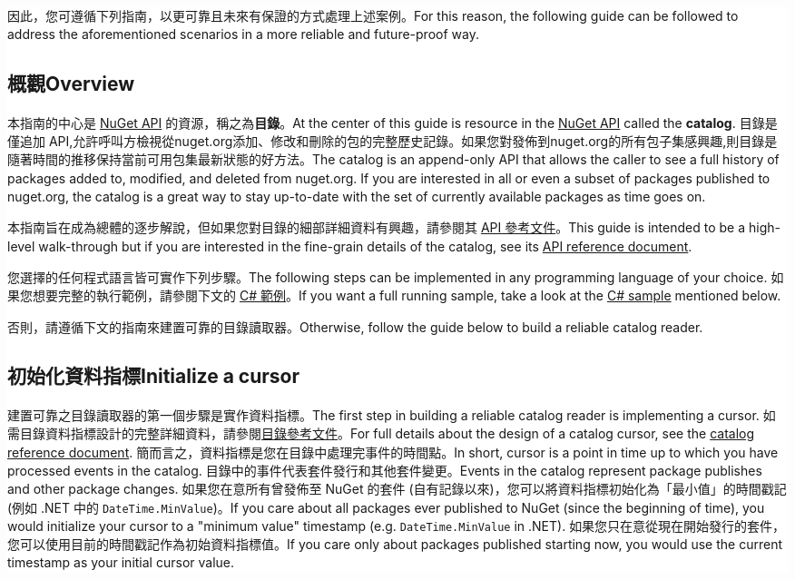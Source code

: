 <span data-ttu-id="ed1af-115">因此，您可遵循下列指南，以更可靠且未來有保證的方式處理上述案例。</span><span class="sxs-lookup"><span data-stu-id="ed1af-115">For this reason, the following guide can be followed to address the aforementioned scenarios in a more reliable and future-proof way.</span></span>

## <a name="overview"></a><span data-ttu-id="ed1af-116">概觀</span><span class="sxs-lookup"><span data-stu-id="ed1af-116">Overview</span></span>

<span data-ttu-id="ed1af-117">本指南的中心是 [NuGet API](../../api/overview.md) 的資源，稱之為**目錄**。</span><span class="sxs-lookup"><span data-stu-id="ed1af-117">At the center of this guide is resource in the [NuGet API](../../api/overview.md) called the **catalog**.</span></span> <span data-ttu-id="ed1af-118">目錄是僅追加 API,允許呼叫方檢視從nuget.org添加、修改和刪除的包的完整歷史記錄。如果您對發佈到nuget.org的所有包子集感興趣,則目錄是隨著時間的推移保持當前可用包集最新狀態的好方法。</span><span class="sxs-lookup"><span data-stu-id="ed1af-118">The catalog is an append-only API that allows the caller to see a full history of packages added to, modified, and deleted from nuget.org. If you are interested in all or even a subset of packages published to nuget.org, the catalog is a great way to stay up-to-date with the set of currently available packages as time goes on.</span></span>

<span data-ttu-id="ed1af-119">本指南旨在成為總體的逐步解說，但如果您對目錄的細部詳細資料有興趣，請參閱其 [API 參考文件](../../api/catalog-resource.md)。</span><span class="sxs-lookup"><span data-stu-id="ed1af-119">This guide is intended to be a high-level walk-through but if you are interested in the fine-grain details of the catalog, see its [API reference document](../../api/catalog-resource.md).</span></span>

<span data-ttu-id="ed1af-120">您選擇的任何程式語言皆可實作下列步驟。</span><span class="sxs-lookup"><span data-stu-id="ed1af-120">The following steps can be implemented in any programming language of your choice.</span></span> <span data-ttu-id="ed1af-121">如果您想要完整的執行範例，請參閱下文的 [C# 範例](#c-sample-code)。</span><span class="sxs-lookup"><span data-stu-id="ed1af-121">If you want a full running sample, take a look at the [C# sample](#c-sample-code) mentioned below.</span></span>

<span data-ttu-id="ed1af-122">否則，請遵循下文的指南來建置可靠的目錄讀取器。</span><span class="sxs-lookup"><span data-stu-id="ed1af-122">Otherwise, follow the guide below to build a reliable catalog reader.</span></span>

## <a name="initialize-a-cursor"></a><span data-ttu-id="ed1af-123">初始化資料指標</span><span class="sxs-lookup"><span data-stu-id="ed1af-123">Initialize a cursor</span></span>

<span data-ttu-id="ed1af-124">建置可靠之目錄讀取器的第一個步驟是實作資料指標。</span><span class="sxs-lookup"><span data-stu-id="ed1af-124">The first step in building a reliable catalog reader is implementing a cursor.</span></span> <span data-ttu-id="ed1af-125">如需目錄資料指標設計的完整詳細資料，請參閱[目錄參考文件](../../api/catalog-resource.md#cursor)。</span><span class="sxs-lookup"><span data-stu-id="ed1af-125">For full details about the design of a catalog cursor, see the [catalog reference document](../../api/catalog-resource.md#cursor).</span></span> <span data-ttu-id="ed1af-126">簡而言之，資料指標是您在目錄中處理完事件的時間點。</span><span class="sxs-lookup"><span data-stu-id="ed1af-126">In short, cursor is a point in time up to which you have processed events in the catalog.</span></span> <span data-ttu-id="ed1af-127">目錄中的事件代表套件發行和其他套件變更。</span><span class="sxs-lookup"><span data-stu-id="ed1af-127">Events in the catalog represent package publishes and other package changes.</span></span> <span data-ttu-id="ed1af-128">如果您在意所有曾發佈至 NuGet 的套件 (自有記錄以來)，您可以將資料指標初始化為「最小值」的時間戳記 (例如 .NET 中的 `DateTime.MinValue`)。</span><span class="sxs-lookup"><span data-stu-id="ed1af-128">If you care about all packages ever published to NuGet (since the beginning of time), you would initialize your cursor to a "minimum value" timestamp (e.g. `DateTime.MinValue` in .NET).</span></span> <span data-ttu-id="ed1af-129">如果您只在意從現在開始發行的套件，您可以使用目前的時間戳記作為初始資料指標值。</span><span class="sxs-lookup"><span data-stu-id="ed1af-129">If you care only about packages published starting now, you would use the current timestamp as your initial cursor value.</span></span>
